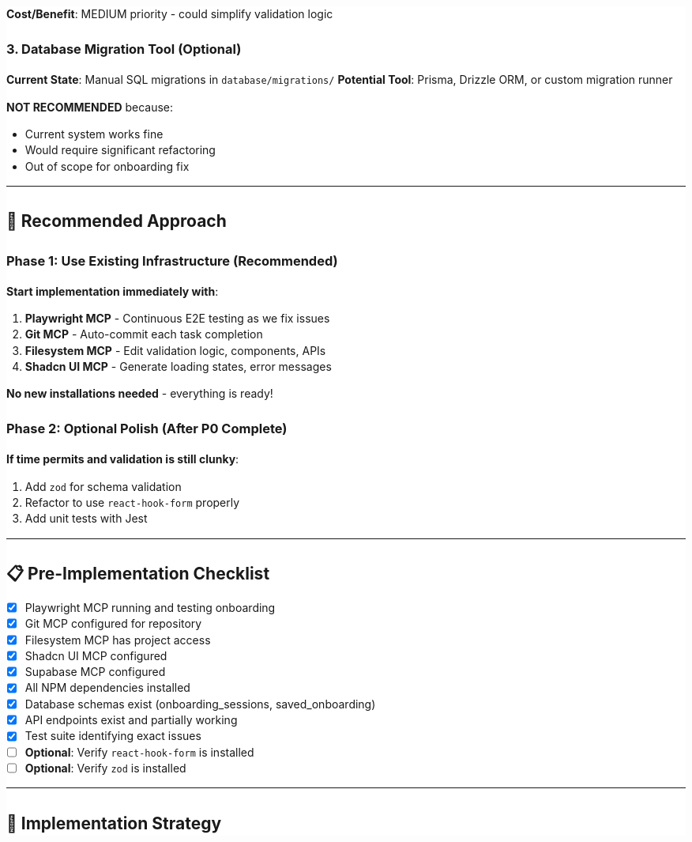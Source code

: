 **Cost/Benefit**: MEDIUM priority - could simplify validation logic

### 3. **Database Migration Tool** (Optional)

**Current State**: Manual SQL migrations in `database/migrations/`
**Potential Tool**: Prisma, Drizzle ORM, or custom migration runner

**NOT RECOMMENDED** because:
- Current system works fine
- Would require significant refactoring
- Out of scope for onboarding fix

---

## 🚀 Recommended Approach

### Phase 1: Use Existing Infrastructure (Recommended)

**Start implementation immediately with**:
1. **Playwright MCP** - Continuous E2E testing as we fix issues
2. **Git MCP** - Auto-commit each task completion
3. **Filesystem MCP** - Edit validation logic, components, APIs
4. **Shadcn UI MCP** - Generate loading states, error messages

**No new installations needed** - everything is ready!

### Phase 2: Optional Polish (After P0 Complete)

**If time permits and validation is still clunky**:
1. Add `zod` for schema validation
2. Refactor to use `react-hook-form` properly
3. Add unit tests with Jest

---

## 📋 Pre-Implementation Checklist

- [x] Playwright MCP running and testing onboarding
- [x] Git MCP configured for repository
- [x] Filesystem MCP has project access
- [x] Shadcn UI MCP configured
- [x] Supabase MCP configured
- [x] All NPM dependencies installed
- [x] Database schemas exist (onboarding_sessions, saved_onboarding)
- [x] API endpoints exist and partially working
- [x] Test suite identifying exact issues
- [ ] **Optional**: Verify `react-hook-form` is installed
- [ ] **Optional**: Verify `zod` is installed

---

## 🎯 Implementation Strategy
